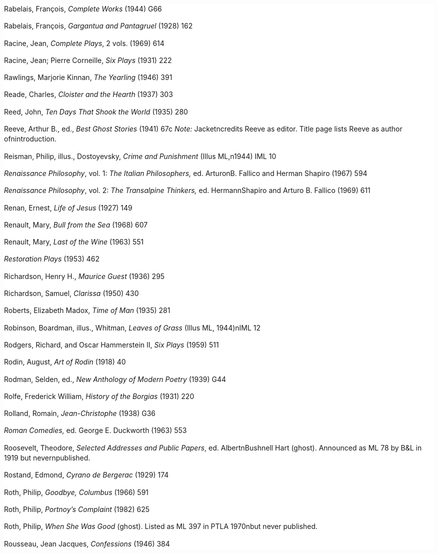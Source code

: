 Rabelais, François, *Complete Works* (1944) G66  

Rabelais, François, *Gargantua and Pantagruel* (1928) 162  

Racine, Jean, *Complete Plays*, 2 vols. (1969) 614  

Racine, Jean; Pierre Corneille, *Six Plays* (1931) 222  

Rawlings, Marjorie Kinnan, *The Yearling* (1946) 391  

Reade, Charles, *Cloister and the Hearth* (1937) 303  

Reed, John, *Ten Days That Shook the World* (1935) 280  

Reeve, Arthur B., ed., *Best Ghost Stories* (1941) 67c *Note:* Jacketncredits Reeve as editor. Title page lists Reeve as author ofnintroduction.  

Reisman, Philip, illus., Dostoyevsky, *Crime and Punishment* (Illus ML,n1944) IML 10  

*Renaissance Philosophy*, vol. 1: *The Italian Philosophers,* ed. ArturonB. Fallico and Herman Shapiro (1967) 594  

*Renaissance Philosophy*, vol. 2: *The Transalpine Thinkers,* ed. HermannShapiro and Arturo B. Fallico (1969) 611  

Renan, Ernest, *Life of Jesus* (1927) 149  

Renault, Mary, *Bull from the Sea* (1968) 607  

Renault, Mary, *Last of the Wine* (1963) 551  

*Restoration Plays* (1953) 462  

Richardson, Henry H., *Maurice Guest* (1936) 295  

Richardson, Samuel, *Clarissa* (1950) 430  

Roberts, Elizabeth Madox, *Time of Man* (1935) 281  

Robinson, Boardman, illus., Whitman, *Leaves of Grass* (Illus ML, 1944)nIML 12  

Rodgers, Richard, and Oscar Hammerstein II, *Six Plays* (1959) 511  

Rodin, August, *Art of Rodin* (1918) 40  

Rodman, Selden, ed., *New Anthology of Modern Poetry* (1939) G44  

Rolfe, Frederick William, *History of the Borgias* (1931) 220  

Rolland, Romain, *Jean-Christophe* (1938) G36  

*Roman Comedies,* ed. George E. Duckworth (1963) 553  

Roosevelt, Theodore, *Selected Addresses and Public Papers*, ed. AlbertnBushnell Hart (ghost). Announced as ML 78 by B&L in 1919 but nevernpublished.  

Rostand, Edmond, *Cyrano de Bergerac* (1929) 174  

Roth, Philip, *Goodbye, Columbus* (1966) 591  

Roth, Philip, *Portnoy’s Complaint* (1982) 625  

Roth, Philip, *When She Was Good* (ghost). Listed as ML 397 in PTLA 1970nbut never published.  

Rousseau, Jean Jacques, *Confessions* (1946) 384  
